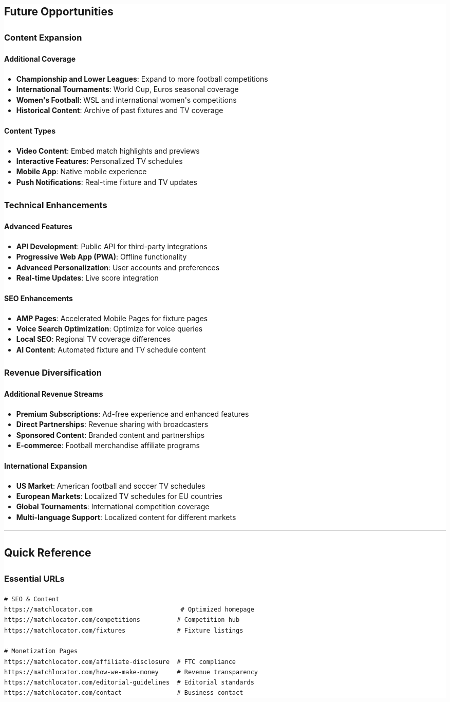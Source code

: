 ## Future Opportunities

### Content Expansion

#### Additional Coverage
- **Championship and Lower Leagues**: Expand to more football competitions
- **International Tournaments**: World Cup, Euros seasonal coverage
- **Women's Football**: WSL and international women's competitions
- **Historical Content**: Archive of past fixtures and TV coverage

#### Content Types
- **Video Content**: Embed match highlights and previews
- **Interactive Features**: Personalized TV schedules
- **Mobile App**: Native mobile experience
- **Push Notifications**: Real-time fixture and TV updates

### Technical Enhancements

#### Advanced Features
- **API Development**: Public API for third-party integrations
- **Progressive Web App (PWA)**: Offline functionality
- **Advanced Personalization**: User accounts and preferences
- **Real-time Updates**: Live score integration

#### SEO Enhancements
- **AMP Pages**: Accelerated Mobile Pages for fixture pages
- **Voice Search Optimization**: Optimize for voice queries
- **Local SEO**: Regional TV coverage differences
- **AI Content**: Automated fixture and TV schedule content

### Revenue Diversification

#### Additional Revenue Streams
- **Premium Subscriptions**: Ad-free experience and enhanced features
- **Direct Partnerships**: Revenue sharing with broadcasters
- **Sponsored Content**: Branded content and partnerships
- **E-commerce**: Football merchandise affiliate programs

#### International Expansion
- **US Market**: American football and soccer TV schedules
- **European Markets**: Localized TV schedules for EU countries
- **Global Tournaments**: International competition coverage
- **Multi-language Support**: Localized content for different markets

---

## Quick Reference

### Essential URLs
```
# SEO & Content
https://matchlocator.com                        # Optimized homepage
https://matchlocator.com/competitions          # Competition hub
https://matchlocator.com/fixtures              # Fixture listings

# Monetization Pages
https://matchlocator.com/affiliate-disclosure  # FTC compliance
https://matchlocator.com/how-we-make-money     # Revenue transparency
https://matchlocator.com/editorial-guidelines  # Editorial standards
https://matchlocator.com/contact               # Business contact
```
